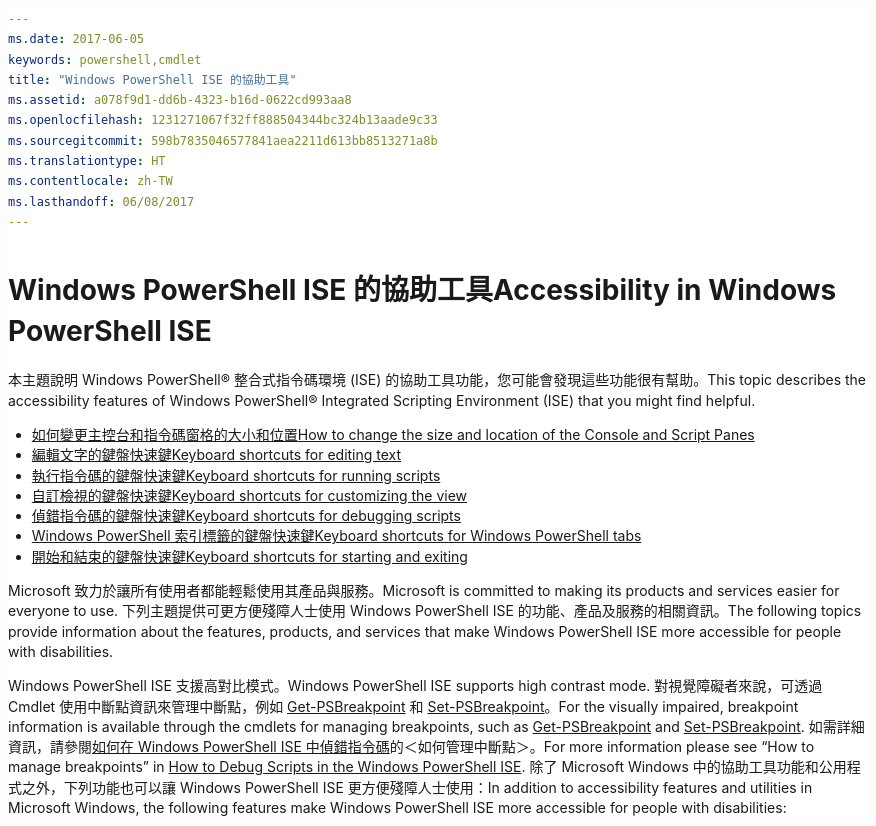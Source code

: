 ```yaml
---
ms.date: 2017-06-05
keywords: powershell,cmdlet
title: "Windows PowerShell ISE 的協助工具"
ms.assetid: a078f9d1-dd6b-4323-b16d-0622cd993aa8
ms.openlocfilehash: 1231271067f32ff888504344bc324b13aade9c33
ms.sourcegitcommit: 598b7835046577841aea2211d613bb8513271a8b
ms.translationtype: HT
ms.contentlocale: zh-TW
ms.lasthandoff: 06/08/2017
---
```

# <a name="accessibility-in-windows-powershell-ise"></a><span data-ttu-id="29d98-103">Windows PowerShell ISE 的協助工具</span><span class="sxs-lookup"><span data-stu-id="29d98-103">Accessibility in Windows PowerShell ISE</span></span>
<span data-ttu-id="29d98-104">本主題說明 Windows PowerShell® 整合式指令碼環境 (ISE) 的協助工具功能，您可能會發現這些功能很有幫助。</span><span class="sxs-lookup"><span data-stu-id="29d98-104">This topic describes the accessibility features of Windows PowerShell® Integrated Scripting Environment (ISE) that you might find helpful.</span></span>

* [<span data-ttu-id="29d98-105">如何變更主控台和指令碼窗格的大小和位置</span><span class="sxs-lookup"><span data-stu-id="29d98-105">How to change the size and location of the Console and Script Panes</span></span>](#bkmk_1)
* [<span data-ttu-id="29d98-106">編輯文字的鍵盤快速鍵</span><span class="sxs-lookup"><span data-stu-id="29d98-106">Keyboard shortcuts for editing text</span></span>](#bkmk_2)
* [<span data-ttu-id="29d98-107">執行指令碼的鍵盤快速鍵</span><span class="sxs-lookup"><span data-stu-id="29d98-107">Keyboard shortcuts for running scripts</span></span>](#bkmk_3)
* [<span data-ttu-id="29d98-108">自訂檢視的鍵盤快速鍵</span><span class="sxs-lookup"><span data-stu-id="29d98-108">Keyboard shortcuts for customizing the view</span></span>](#bkmk_4)
* [<span data-ttu-id="29d98-109">偵錯指令碼的鍵盤快速鍵</span><span class="sxs-lookup"><span data-stu-id="29d98-109">Keyboard shortcuts for debugging scripts</span></span>](#bkmk_5)
* [<span data-ttu-id="29d98-110">Windows PowerShell 索引標籤的鍵盤快速鍵</span><span class="sxs-lookup"><span data-stu-id="29d98-110">Keyboard shortcuts for Windows PowerShell tabs</span></span>](#bkmk_6)
* [<span data-ttu-id="29d98-111">開始和結束的鍵盤快速鍵</span><span class="sxs-lookup"><span data-stu-id="29d98-111">Keyboard shortcuts for starting and exiting</span></span>](#bkmk_7)

<span data-ttu-id="29d98-112">Microsoft 致力於讓所有使用者都能輕鬆使用其產品與服務。</span><span class="sxs-lookup"><span data-stu-id="29d98-112">Microsoft is committed to making its products and services easier for everyone to use.</span></span> <span data-ttu-id="29d98-113">下列主題提供可更方便殘障人士使用 Windows PowerShell ISE 的功能、產品及服務的相關資訊。</span><span class="sxs-lookup"><span data-stu-id="29d98-113">The following topics provide information about the features, products, and services that make Windows PowerShell ISE more accessible for people with disabilities.</span></span>

<span data-ttu-id="29d98-114">Windows PowerShell ISE 支援高對比模式。</span><span class="sxs-lookup"><span data-stu-id="29d98-114">Windows PowerShell ISE supports high contrast mode.</span></span> <span data-ttu-id="29d98-115">對視覺障礙者來說，可透過 Cmdlet 使用中斷點資訊來管理中斷點，例如 [Get-PSBreakpoint](https://technet.microsoft.com/en-us/library/0bf48936-00ab-411c-b5e0-9b10a812a3c6) 和 [Set-PSBreakpoint](https://technet.microsoft.com/en-us/library/6afd5d2c-a285-4796-8607-3cbf49471420)。</span><span class="sxs-lookup"><span data-stu-id="29d98-115">For the visually impaired, breakpoint information is available through the cmdlets for managing breakpoints, such as [Get-PSBreakpoint](https://technet.microsoft.com/en-us/library/0bf48936-00ab-411c-b5e0-9b10a812a3c6) and [Set-PSBreakpoint](https://technet.microsoft.com/en-us/library/6afd5d2c-a285-4796-8607-3cbf49471420).</span></span> <span data-ttu-id="29d98-116">如需詳細資訊，請參閱[如何在 Windows PowerShell ISE 中偵錯指令碼](../core-powershell/ise/How-to-Debug-Scripts-in-Windows-PowerShell-ISE.md#bkmk_1)的＜如何管理中斷點＞。</span><span class="sxs-lookup"><span data-stu-id="29d98-116">For more information please see “How to manage breakpoints” in [How to Debug Scripts in the Windows PowerShell ISE](../core-powershell/ise/How-to-Debug-Scripts-in-Windows-PowerShell-ISE.md#bkmk_1).</span></span> <span data-ttu-id="29d98-117">除了 Microsoft Windows 中的協助工具功能和公用程式之外，下列功能也可以讓 Windows PowerShell ISE 更方便殘障人士使用：</span><span class="sxs-lookup"><span data-stu-id="29d98-117">In addition to accessibility features and utilities in Microsoft Windows, the following features make Windows PowerShell ISE more accessible for people with disabilities:</span></span>
